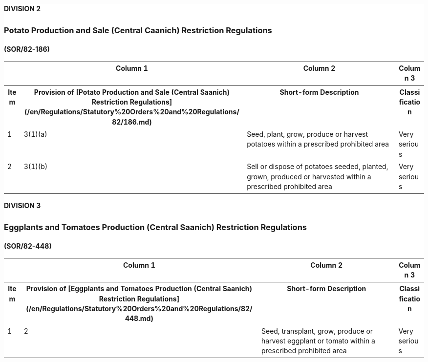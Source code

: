 
**DIVISION 2** 
### Potato Production and Sale (Central Caanich) Restriction Regulations
**(SOR/82-186)**

<table>
<tr>
<th></th>
<th>Column 1</th>
<th>Column 2</th>
<th>Column 3</th>
</tr>
<tr>
<th>Item</th>
<th>Provision of [Potato Production and Sale (Central Saanich) Restriction Regulations](/en/Regulations/Statutory%20Orders%20and%20Regulations/82/186.md)</th>
<th>Short-form Description</th>
<th>Classification</th>
</tr>
<tr>
<td>1</td>
<td>3(1)(a)</td>
<td>Seed, plant, grow, produce or harvest potatoes within a prescribed prohibited area</td>
<td>Very serious</td>
</tr>
<tr>
<td>2</td>
<td>3(1)(b)</td>
<td>Sell or dispose of potatoes seeded, planted, grown, produced or harvested within a prescribed prohibited area</td>
<td>Very serious</td>
</tr>
</table>


**DIVISION 3** 
### Eggplants and Tomatoes Production (Central Saanich) Restriction Regulations
**(SOR/82-448)**

<table>
<tr>
<th></th>
<th>Column 1</th>
<th>Column 2</th>
<th>Column 3</th>
</tr>
<tr>
<th>Item</th>
<th>Provision of [Eggplants and Tomatoes Production (Central Saanich) Restriction Regulations](/en/Regulations/Statutory%20Orders%20and%20Regulations/82/448.md)</th>
<th>Short-form Description</th>
<th>Classification</th>
</tr>
<tr>
<td>1</td>
<td>2</td>
<td>Seed, transplant, grow, produce or harvest eggplant or tomato within a prescribed prohibited area</td>
<td>Very serious</td>
</tr>
</table>
